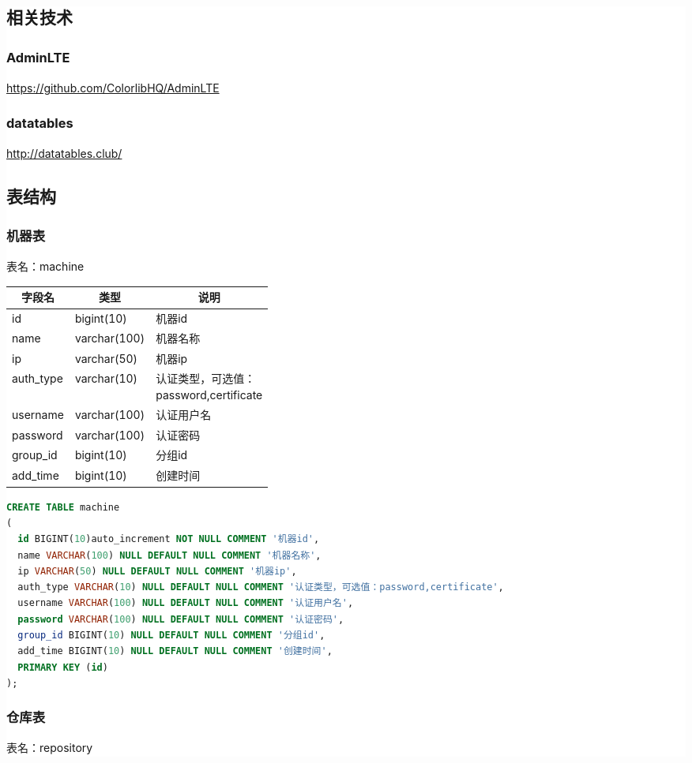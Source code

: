## 相关技术
### AdminLTE
https://github.com/ColorlibHQ/AdminLTE

### datatables
http://datatables.club/

## 表结构

### 机器表

表名：machine

| 字段名 | 类型         | 说明     |
| ------ | ------------ | -------- |
| id     | bigint(10)   | 机器id   |
| name   | varchar(100) | 机器名称 |
| ip     | varchar(50)  | 机器ip   |
| auth_type | varchar(10)  | 认证类型，可选值：<br>password,certificate |
| username  | varchar(100) | 认证用户名 |
| password  | varchar(100) | 认证密码   |
| group_id  | bigint(10) | 分组id   |
| add_time      | bigint(10)   | 创建时间 |

~~~sql
CREATE TABLE machine
(
  id BIGINT(10)auto_increment NOT NULL COMMENT '机器id',
  name VARCHAR(100) NULL DEFAULT NULL COMMENT '机器名称',
  ip VARCHAR(50) NULL DEFAULT NULL COMMENT '机器ip',
  auth_type VARCHAR(10) NULL DEFAULT NULL COMMENT '认证类型，可选值：password,certificate',
  username VARCHAR(100) NULL DEFAULT NULL COMMENT '认证用户名',
  password VARCHAR(100) NULL DEFAULT NULL COMMENT '认证密码',
  group_id BIGINT(10) NULL DEFAULT NULL COMMENT '分组id',
  add_time BIGINT(10) NULL DEFAULT NULL COMMENT '创建时间',
  PRIMARY KEY (id)
);
~~~




### 仓库表

表名：repository

